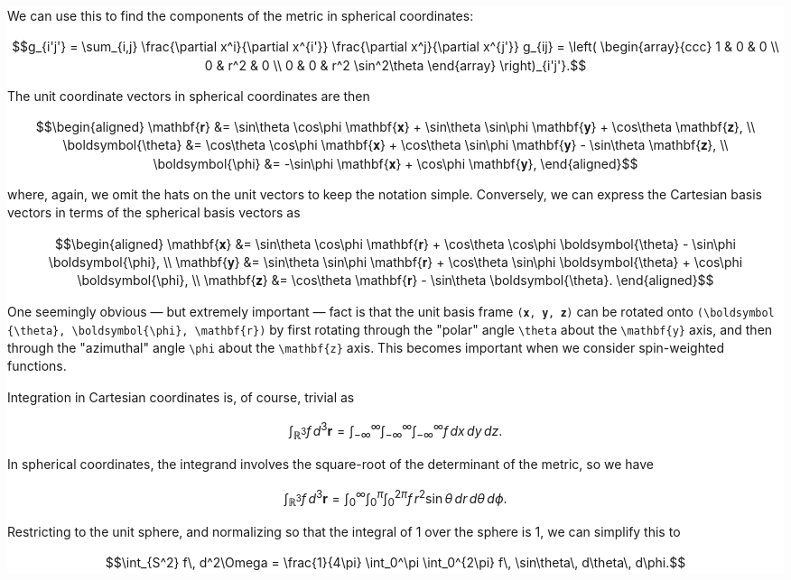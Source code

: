 We can use this to find the components of the metric in spherical
coordinates:
```math
g_{i'j'}
= \sum_{i,j} \frac{\partial x^i}{\partial x^{i'}} \frac{\partial x^j}{\partial x^{j'}} g_{ij}
= \left( \begin{array}{ccc}
  1 & 0 & 0 \\
  0 & r^2 & 0 \\
  0 & 0 & r^2 \sin^2\theta
\end{array} \right)_{i'j'}.
```
The unit coordinate vectors in spherical coordinates are then
```math
\begin{aligned}
\mathbf{𝐫} &= \sin\theta \cos\phi \mathbf{𝐱} + \sin\theta \sin\phi \mathbf{𝐲} + \cos\theta \mathbf{𝐳}, \\
\boldsymbol{\theta} &= \cos\theta \cos\phi \mathbf{𝐱} + \cos\theta \sin\phi \mathbf{𝐲} - \sin\theta \mathbf{𝐳}, \\
\boldsymbol{\phi} &= -\sin\phi \mathbf{𝐱} + \cos\phi \mathbf{𝐲},
\end{aligned}
```
where, again, we omit the hats on the unit vectors to keep the
notation simple.  Conversely, we can express the Cartesian basis
vectors in terms of the spherical basis vectors as
```math
\begin{aligned}
\mathbf{𝐱} &= \sin\theta \cos\phi \mathbf{𝐫} + \cos\theta \cos\phi \boldsymbol{\theta} - \sin\phi \boldsymbol{\phi}, 
\\
\mathbf{𝐲} &= \sin\theta \sin\phi \mathbf{𝐫} + \cos\theta \sin\phi \boldsymbol{\theta} + \cos\phi \boldsymbol{\phi},
\\
\mathbf{𝐳} &= \cos\theta \mathbf{𝐫} - \sin\theta \boldsymbol{\theta}.
\end{aligned}
```

One seemingly obvious — but extremely important — fact is that the
unit basis frame ``(𝐱, 𝐲, 𝐳)`` can be rotated onto
``(\boldsymbol{\theta}, \boldsymbol{\phi}, \mathbf{r})`` by first
rotating through the "polar" angle ``\theta`` about the ``\mathbf{y}``
axis, and then through the "azimuthal" angle ``\phi`` about the
``\mathbf{z}`` axis.  This becomes important when we consider
spin-weighted functions.

Integration in Cartesian coordinates is, of course, trivial as
```math
\int_{\mathbb{R}^3} f\, d^3\mathbf{r} = \int_{-\infty}^{\infty} \int_{-\infty}^{\infty} \int_{-\infty}^{\infty} f\, dx\, dy\, dz.
```
In spherical coordinates, the integrand involves the square-root of
the determinant of the metric, so we have
```math
\int_{\mathbb{R}^3} f\, d^3\mathbf{r} = \int_0^\infty \int_0^\pi \int_0^{2\pi} f\, r^2 \sin\theta\, dr\, d\theta\, d\phi.
```
Restricting to the unit sphere, and normalizing so that the integral
of 1 over the sphere is 1, we can simplify this to
```math
\int_{S^2} f\, d^2\Omega = \frac{1}{4\pi} \int_0^\pi \int_0^{2\pi} f\, \sin\theta\, d\theta\, d\phi.
```
